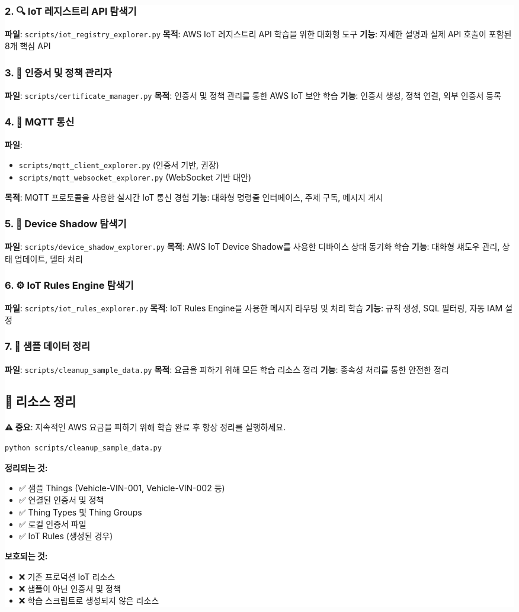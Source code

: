 ### 2. 🔍 IoT 레지스트리 API 탐색기
**파일**: `scripts/iot_registry_explorer.py`
**목적**: AWS IoT 레지스트리 API 학습을 위한 대화형 도구
**기능**: 자세한 설명과 실제 API 호출이 포함된 8개 핵심 API

### 3. 🔐 인증서 및 정책 관리자
**파일**: `scripts/certificate_manager.py`
**목적**: 인증서 및 정책 관리를 통한 AWS IoT 보안 학습
**기능**: 인증서 생성, 정책 연결, 외부 인증서 등록

### 4. 📡 MQTT 통신
**파일**: 
- `scripts/mqtt_client_explorer.py` (인증서 기반, 권장)
- `scripts/mqtt_websocket_explorer.py` (WebSocket 기반 대안)

**목적**: MQTT 프로토콜을 사용한 실시간 IoT 통신 경험
**기능**: 대화형 명령줄 인터페이스, 주제 구독, 메시지 게시

### 5. 🌟 Device Shadow 탐색기
**파일**: `scripts/device_shadow_explorer.py`
**목적**: AWS IoT Device Shadow를 사용한 디바이스 상태 동기화 학습
**기능**: 대화형 섀도우 관리, 상태 업데이트, 델타 처리

### 6. ⚙️ IoT Rules Engine 탐색기
**파일**: `scripts/iot_rules_explorer.py`
**목적**: IoT Rules Engine을 사용한 메시지 라우팅 및 처리 학습
**기능**: 규칙 생성, SQL 필터링, 자동 IAM 설정

### 7. 🧹 샘플 데이터 정리
**파일**: `scripts/cleanup_sample_data.py`
**목적**: 요금을 피하기 위해 모든 학습 리소스 정리
**기능**: 종속성 처리를 통한 안전한 정리

## 🧹 리소스 정리

**⚠️ 중요**: 지속적인 AWS 요금을 피하기 위해 학습 완료 후 항상 정리를 실행하세요.

```bash
python scripts/cleanup_sample_data.py
```

**정리되는 것:**
- ✅ 샘플 Things (Vehicle-VIN-001, Vehicle-VIN-002 등)
- ✅ 연결된 인증서 및 정책
- ✅ Thing Types 및 Thing Groups
- ✅ 로컬 인증서 파일
- ✅ IoT Rules (생성된 경우)

**보호되는 것:**
- ❌ 기존 프로덕션 IoT 리소스
- ❌ 샘플이 아닌 인증서 및 정책
- ❌ 학습 스크립트로 생성되지 않은 리소스
